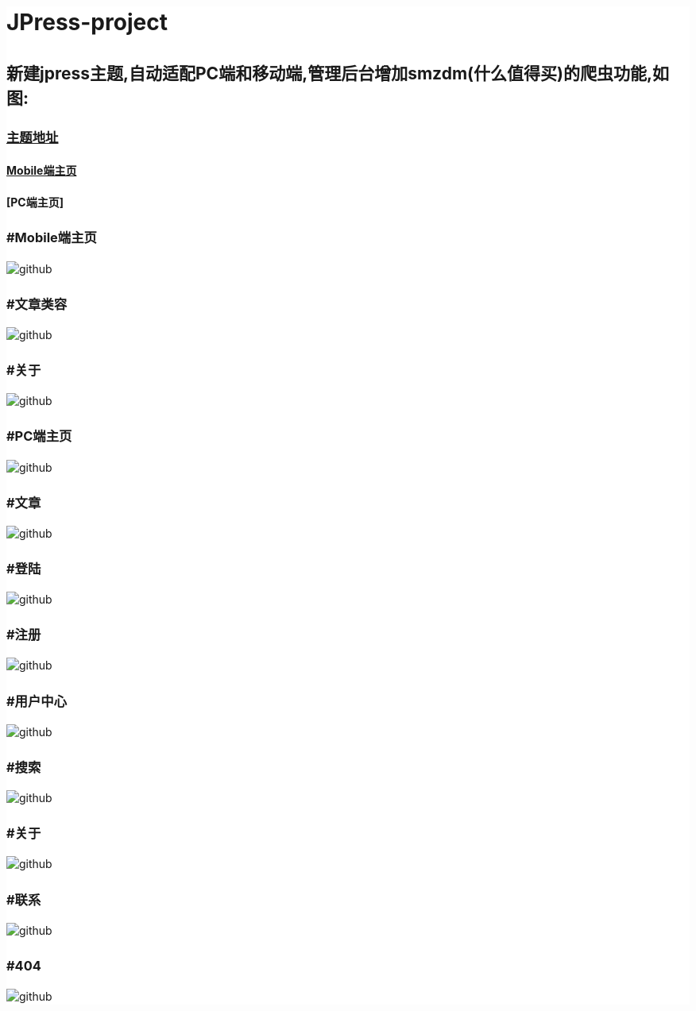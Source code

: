 # JPress-project
## 新建jpress主题,自动适配PC端和移动端,管理后台增加smzdm(什么值得买)的爬虫功能,如图:
### [主题地址](https://github.com/FangWW/jpress-project/tree/master/jpress/jpress-web-template-ui3)
#### [Mobile端主页](#mobile端主页-1) 
#### <a d="#PC端主页">[PC端主页]</a> 
### #Mobile端主页
![github](https://raw.githubusercontent.com/FangWW/jpress-project/master/jpress/盘子酱%20%20%20嘿～mobile.png "github")
### #文章类容
![github](https://raw.githubusercontent.com/FangWW/jpress-project/master/jpress/PEST、SWOT、五力模型、波士顿矩%20%20%20嘿～.png "github")
### #关于
![github](https://raw.githubusercontent.com/FangWW/jpress-project/master/jpress/盘子酱%20%20%20嘿～mobile-about.png "github")

### #PC端主页
![github](https://raw.githubusercontent.com/FangWW/jpress-project/master/jpress/%E7%9B%98%E5%AD%90%E9%85%B1%20%20%20%E5%98%BF%EF%BD%9E.png "github")
### #文章
![github](https://github.com/FangWW/jpress-project/blob/master/jpress/2016%E5%B9%B4%20%E6%8E%A8%E8%8D%90%20%E6%9C%80%E5%85%A8%20%E9%9D%9E%E6%B7%B1%E6%88%B7%E5%BA%94%E5%B1%8A%E7%94%9F%20%E4%B8%AA%E4%BA%BA%E5%8A%9E%E7%90%86%E6%B7%B1%E6%88%B7%E6%B5%81%E7%A8%8B%20%20%20%E5%98%BF%EF%BD%9Earticle.png?raw=true "github")
### #登陆
![github](https://raw.githubusercontent.com/FangWW/jpress-project/master/jpress/盘子酱%20%20%20嘿～login.png "github")
### #注册
![github](https://raw.githubusercontent.com/FangWW/jpress-project/master/jpress/盘子酱%20%20%20嘿～reg.png "github")
### #用户中心
![github](https://raw.githubusercontent.com/FangWW/jpress-project/master/jpress/盘子酱%20%20%20嘿～center.png "github")
### #搜索
![github](https://raw.githubusercontent.com/FangWW/jpress-project/master/jpress/盘子酱%20%20%20嘿～search.png "github")
### #关于
![github](https://raw.githubusercontent.com/FangWW/jpress-project/master/jpress/盘子酱%20%20%20嘿～about.png "github")
### #联系
![github](https://raw.githubusercontent.com/FangWW/jpress-project/master/jpress/盘子酱%20%20%20嘿～contact.png "github")
### #404
![github](https://raw.githubusercontent.com/FangWW/jpress-project/master/jpress/盘子酱%20%20%20嘿～404.png "github")
